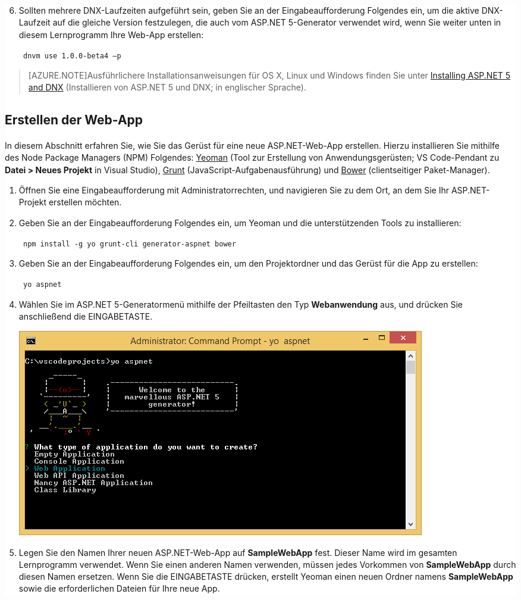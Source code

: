 6. Sollten mehrere DNX-Laufzeiten aufgeführt sein, geben Sie an der Eingabeaufforderung Folgendes ein, um die aktive DNX-Laufzeit auf die gleiche Version festzulegen, die auch vom ASP.NET 5-Generator verwendet wird, wenn Sie weiter unten in diesem Lernprogramm Ihre Web-App erstellen:

		dnvm use 1.0.0-beta4 –p

> [AZURE.NOTE]Ausführlichere Installationsanweisungen für OS X, Linux und Windows finden Sie unter [Installing ASP.NET 5 and DNX](https://code.visualstudio.com/Docs/ASPnet5#_installing-aspnet-5-and-dnx) (Installieren von ASP.NET 5 und DNX; in englischer Sprache).

## Erstellen der Web-App 

In diesem Abschnitt erfahren Sie, wie Sie das Gerüst für eine neue ASP.NET-Web-App erstellen. Hierzu installieren Sie mithilfe des Node Package Managers (NPM) Folgendes: [Yeoman](http://yeoman.io/) (Tool zur Erstellung von Anwendungsgerüsten; VS Code-Pendant zu **Datei > Neues Projekt** in Visual Studio), [Grunt](http://gruntjs.com/) (JavaScript-Aufgabenausführung) und [Bower](http://bower.io/) (clientseitiger Paket-Manager).

1. Öffnen Sie eine Eingabeaufforderung mit Administratorrechten, und navigieren Sie zu dem Ort, an dem Sie Ihr ASP.NET-Projekt erstellen möchten.

2. Geben Sie an der Eingabeaufforderung Folgendes ein, um Yeoman und die unterstützenden Tools zu installieren:

		npm install -g yo grunt-cli generator-aspnet bower

3. Geben Sie an der Eingabeaufforderung Folgendes ein, um den Projektordner und das Gerüst für die App zu erstellen:

		yo aspnet

4. Wählen Sie im ASP.NET 5-Generatormenü mithilfe der Pfeiltasten den Typ **Webanwendung** aus, und drücken Sie anschließend die EINGABETASTE.

	![Yeoman – ASP.NET 5-Generator](./media/web-sites-create-web-app-using-vscode/01-yo-aspnet.png)

5. Legen Sie den Namen Ihrer neuen ASP.NET-Web-App auf **SampleWebApp** fest. Dieser Name wird im gesamten Lernprogramm verwendet. Wenn Sie einen anderen Namen verwenden, müssen jedes Vorkommen von **SampleWebApp** durch diesen Namen ersetzen. Wenn Sie die EINGABETASTE drücken, erstellt Yeoman einen neuen Ordner namens **SampleWebApp** sowie die erforderlichen Dateien für Ihre neue App.
